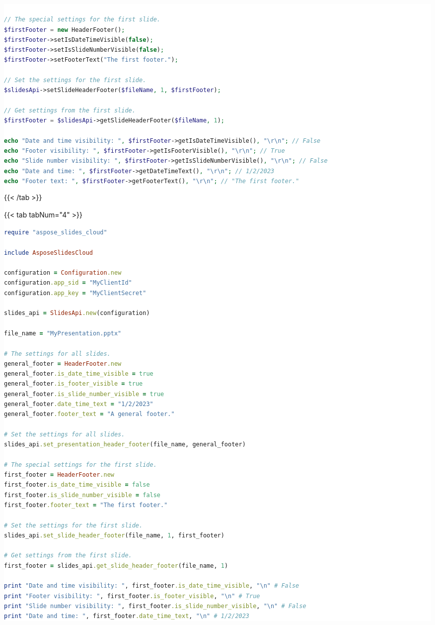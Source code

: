 ```php

// The special settings for the first slide.
$firstFooter = new HeaderFooter();
$firstFooter->setIsDateTimeVisible(false);
$firstFooter->setIsSlideNumberVisible(false);
$firstFooter->setFooterText("The first footer.");

// Set the settings for the first slide.
$slidesApi->setSlideHeaderFooter($fileName, 1, $firstFooter);

// Get settings from the first slide.
$firstFooter = $slidesApi->getSlideHeaderFooter($fileName, 1);

echo "Date and time visibility: ", $firstFooter->getIsDateTimeVisible(), "\r\n"; // False
echo "Footer visibility: ", $firstFooter->getIsFooterVisible(), "\r\n"; // True
echo "Slide number visibility: ", $firstFooter->getIsSlideNumberVisible(), "\r\n"; // False
echo "Date and time: ", $firstFooter->getDateTimeText(), "\r\n"; // 1/2/2023
echo "Footer text: ", $firstFooter->getFooterText(), "\r\n"; // "The first footer."
```

{{< /tab >}}

{{< tab tabNum="4" >}}

```ruby
require "aspose_slides_cloud"

include AsposeSlidesCloud

configuration = Configuration.new
configuration.app_sid = "MyClientId"
configuration.app_key = "MyClientSecret"

slides_api = SlidesApi.new(configuration)

file_name = "MyPresentation.pptx"

# The settings for all slides.
general_footer = HeaderFooter.new
general_footer.is_date_time_visible = true
general_footer.is_footer_visible = true
general_footer.is_slide_number_visible = true
general_footer.date_time_text = "1/2/2023"
general_footer.footer_text = "A general footer."

# Set the settings for all slides.
slides_api.set_presentation_header_footer(file_name, general_footer)

# The special settings for the first slide.
first_footer = HeaderFooter.new
first_footer.is_date_time_visible = false
first_footer.is_slide_number_visible = false
first_footer.footer_text = "The first footer."

# Set the settings for the first slide.
slides_api.set_slide_header_footer(file_name, 1, first_footer)

# Get settings from the first slide.
first_footer = slides_api.get_slide_header_footer(file_name, 1)

print "Date and time visibility: ", first_footer.is_date_time_visible, "\n" # False
print "Footer visibility: ", first_footer.is_footer_visible, "\n" # True
print "Slide number visibility: ", first_footer.is_slide_number_visible, "\n" # False
print "Date and time: ", first_footer.date_time_text, "\n" # 1/2/2023
```